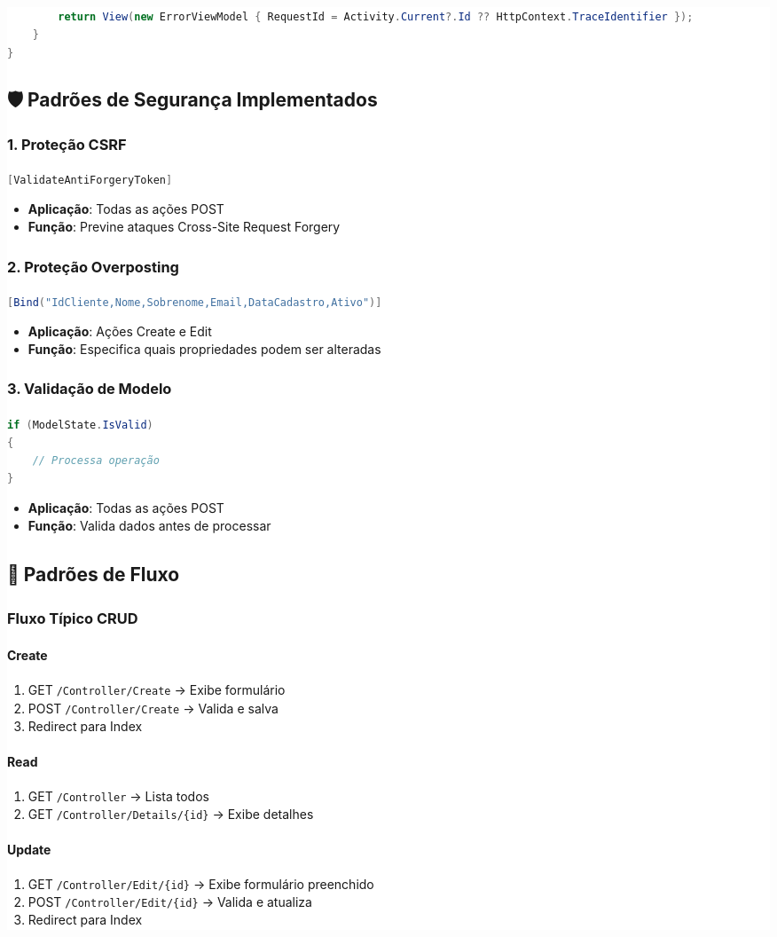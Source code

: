 ```csharp
        return View(new ErrorViewModel { RequestId = Activity.Current?.Id ?? HttpContext.TraceIdentifier });
    }
}
```

## 🛡️ Padrões de Segurança Implementados

### 1. Proteção CSRF
```csharp
[ValidateAntiForgeryToken]
```
- **Aplicação**: Todas as ações POST
- **Função**: Previne ataques Cross-Site Request Forgery

### 2. Proteção Overposting
```csharp
[Bind("IdCliente,Nome,Sobrenome,Email,DataCadastro,Ativo")]
```
- **Aplicação**: Ações Create e Edit
- **Função**: Especifica quais propriedades podem ser alteradas

### 3. Validação de Modelo
```csharp
if (ModelState.IsValid)
{
    // Processa operação
}
```
- **Aplicação**: Todas as ações POST
- **Função**: Valida dados antes de processar

## 🔄 Padrões de Fluxo

### Fluxo Típico CRUD

#### Create
1. GET `/Controller/Create` → Exibe formulário
2. POST `/Controller/Create` → Valida e salva
3. Redirect para Index

#### Read
1. GET `/Controller` → Lista todos
2. GET `/Controller/Details/{id}` → Exibe detalhes

#### Update
1. GET `/Controller/Edit/{id}` → Exibe formulário preenchido
2. POST `/Controller/Edit/{id}` → Valida e atualiza
3. Redirect para Index
